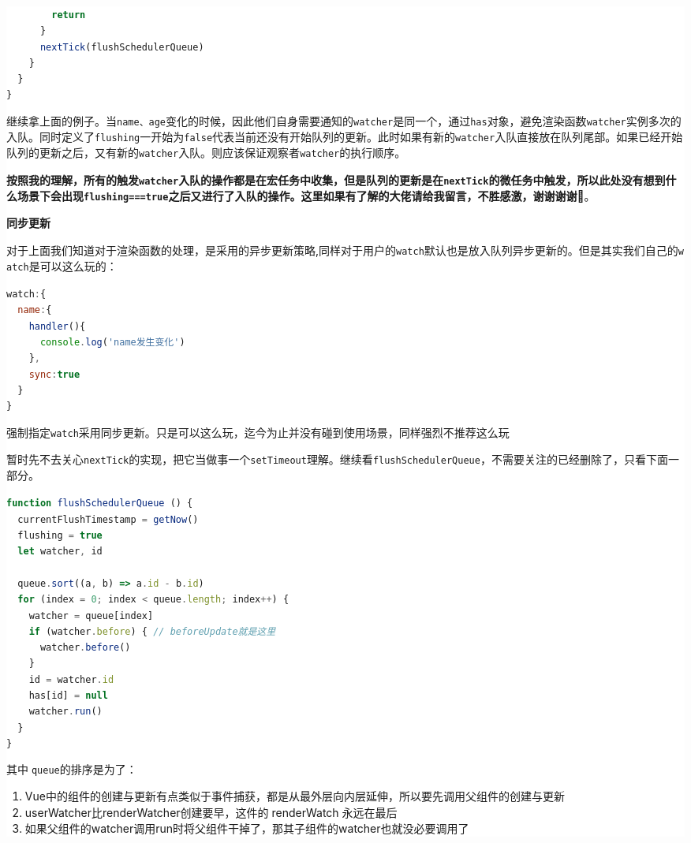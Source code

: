 ```js
        return
      }
      nextTick(flushSchedulerQueue)
    }
  }
}
```
继续拿上面的例子。当`name、age`变化的时候，因此他们自身需要通知的`watcher`是同一个，通过`has`对象，避免渲染函数`watcher`实例多次的入队。同时定义了`flushing`一开始为`false`代表当前还没有开始队列的更新。此时如果有新的`watcher`入队直接放在队列尾部。如果已经开始队列的更新之后，又有新的`watcher`入队。则应该保证观察者`watcher`的执行顺序。

**按照我的理解，所有的触发`watcher`入队的操作都是在宏任务中收集，但是队列的更新是在`nextTick`的微任务中触发，所以此处没有想到什么场景下会出现`flushing===true`之后又进行了入队的操作。这里如果有了解的大佬请给我留言，不胜感激，谢谢谢谢🙏**。

**同步更新**

对于上面我们知道对于渲染函数的处理，是采用的异步更新策略,同样对于用户的`watch`默认也是放入队列异步更新的。但是其实我们自己的`watch`是可以这么玩的：
```js
watch:{
  name:{
    handler(){
      console.log('name发生变化')
    },
    sync:true
  }
}
```
强制指定`watch`采用同步更新。只是可以这么玩，迄今为止并没有碰到使用场景，同样强烈不推荐这么玩

暂时先不去关心`nextTick`的实现，把它当做事一个`setTimeout`理解。继续看`flushSchedulerQueue`，不需要关注的已经删除了，只看下面一部分。

```js
function flushSchedulerQueue () {
  currentFlushTimestamp = getNow()
  flushing = true
  let watcher, id
  
  queue.sort((a, b) => a.id - b.id)
  for (index = 0; index < queue.length; index++) {
    watcher = queue[index]
    if (watcher.before) { // beforeUpdate就是这里
      watcher.before()
    }
    id = watcher.id
    has[id] = null
    watcher.run()
  }
}
```
其中 `queue`的排序是为了：
1. Vue中的组件的创建与更新有点类似于事件捕获，都是从最外层向内层延伸，所以要先调用父组件的创建与更新
2. userWatcher比renderWatcher创建要早，这件的 renderWatch 永远在最后
3. 如果父组件的watcher调用run时将父组件干掉了，那其子组件的watcher也就没必要调用了
